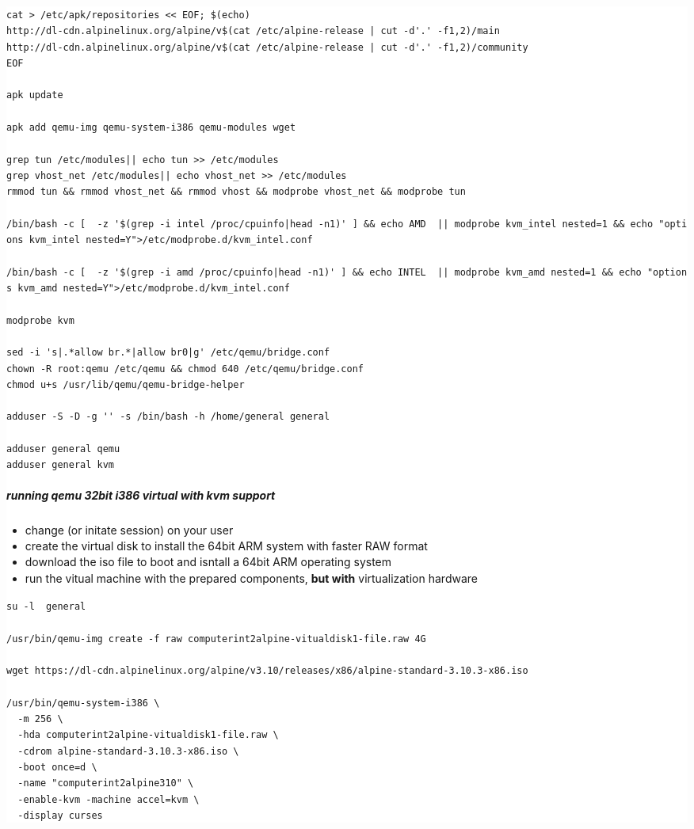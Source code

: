 ```
cat > /etc/apk/repositories << EOF; $(echo)
http://dl-cdn.alpinelinux.org/alpine/v$(cat /etc/alpine-release | cut -d'.' -f1,2)/main
http://dl-cdn.alpinelinux.org/alpine/v$(cat /etc/alpine-release | cut -d'.' -f1,2)/community
EOF

apk update

apk add qemu-img qemu-system-i386 qemu-modules wget

grep tun /etc/modules|| echo tun >> /etc/modules
grep vhost_net /etc/modules|| echo vhost_net >> /etc/modules
rmmod tun && rmmod vhost_net && rmmod vhost && modprobe vhost_net && modprobe tun

/bin/bash -c [  -z '$(grep -i intel /proc/cpuinfo|head -n1)' ] && echo AMD  || modprobe kvm_intel nested=1 && echo "options kvm_intel nested=Y">/etc/modprobe.d/kvm_intel.conf

/bin/bash -c [  -z '$(grep -i amd /proc/cpuinfo|head -n1)' ] && echo INTEL  || modprobe kvm_amd nested=1 && echo "options kvm_amd nested=Y">/etc/modprobe.d/kvm_intel.conf

modprobe kvm

sed -i 's|.*allow br.*|allow br0|g' /etc/qemu/bridge.conf
chown -R root:qemu /etc/qemu && chmod 640 /etc/qemu/bridge.conf
chmod u+s /usr/lib/qemu/qemu-bridge-helper

adduser -S -D -g '' -s /bin/bash -h /home/general general

adduser general qemu
adduser general kvm
```

##### running qemu 32bit i386 virtual with kvm support

* change (or initate session) on your user
* create the virtual disk to install the 64bit ARM system with faster RAW format
* download the iso file to boot and isntall a 64bit ARM operating system
* run the vitual machine with the prepared components, **but with** virtualization hardware

```
su -l  general

/usr/bin/qemu-img create -f raw computerint2alpine-vitualdisk1-file.raw 4G

wget https://dl-cdn.alpinelinux.org/alpine/v3.10/releases/x86/alpine-standard-3.10.3-x86.iso

/usr/bin/qemu-system-i386 \
  -m 256 \
  -hda computerint2alpine-vitualdisk1-file.raw \
  -cdrom alpine-standard-3.10.3-x86.iso \
  -boot once=d \
  -name "computerint2alpine310" \
  -enable-kvm -machine accel=kvm \
  -display curses
```
